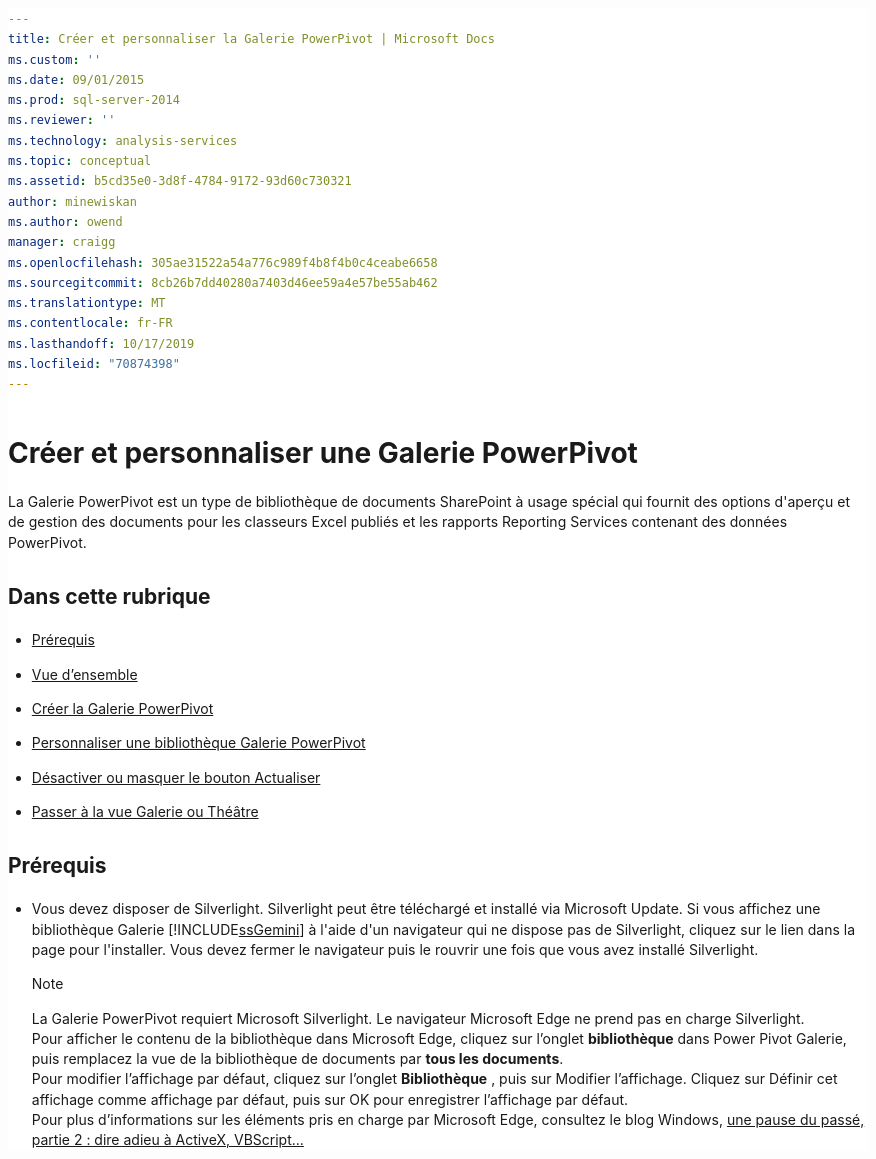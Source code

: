```yaml
---
title: Créer et personnaliser la Galerie PowerPivot | Microsoft Docs
ms.custom: ''
ms.date: 09/01/2015
ms.prod: sql-server-2014
ms.reviewer: ''
ms.technology: analysis-services
ms.topic: conceptual
ms.assetid: b5cd35e0-3d8f-4784-9172-93d60c730321
author: minewiskan
ms.author: owend
manager: craigg
ms.openlocfilehash: 305ae31522a54a776c989f4b8f4b0c4ceabe6658
ms.sourcegitcommit: 8cb26b7dd40280a7403d46ee59a4e57be55ab462
ms.translationtype: MT
ms.contentlocale: fr-FR
ms.lasthandoff: 10/17/2019
ms.locfileid: "70874398"
---
```

# <a name="create-and-customize-powerpivot-gallery"></a>Créer et personnaliser une Galerie PowerPivot
  La Galerie PowerPivot est un type de bibliothèque de documents SharePoint à usage spécial qui fournit des options d'aperçu et de gestion des documents pour les classeurs Excel publiés et les rapports Reporting Services contenant des données PowerPivot.  
  
##  <a name="bkmk_top"></a> Dans cette rubrique  
  
-   [Prérequis](#prereq)  
  
-   [Vue d’ensemble](#overview)  
  
-   [Créer la Galerie PowerPivot](#createlib)  
  
-   [Personnaliser une bibliothèque Galerie PowerPivot](#customize)  
  
-   [Désactiver ou masquer le bouton Actualiser](#bkmk_hide_refresh_button)  
  
-   [Passer à la vue Galerie ou Théâtre](#switch)  
  
##  <a name="prereq"></a> Prérequis  
  
-   Vous devez disposer de Silverlight. Silverlight peut être téléchargé et installé via Microsoft Update. Si vous affichez une bibliothèque Galerie [!INCLUDE[ssGemini](../../includes/ssgemini-md.md)] à l'aide d'un navigateur qui ne dispose pas de Silverlight, cliquez sur le lien dans la page pour l'installer. Vous devez fermer le navigateur puis le rouvrir une fois que vous avez installé Silverlight.  
  
    > [!NOTE]  
    >  La Galerie PowerPivot requiert Microsoft Silverlight.  Le navigateur Microsoft Edge ne prend pas en charge Silverlight.   
    > Pour afficher le contenu de la bibliothèque dans Microsoft Edge, cliquez sur l’onglet **bibliothèque** dans Power Pivot Galerie, puis remplacez la vue de la bibliothèque de documents par **tous les documents**.    
    > Pour modifier l’affichage par défaut, cliquez sur l’onglet **Bibliothèque** , puis sur Modifier l’affichage. Cliquez sur Définir cet affichage comme affichage par défaut, puis sur OK pour enregistrer l’affichage par défaut.  
    >  Pour plus d’informations sur les éléments pris en charge par Microsoft Edge, consultez le blog Windows, [une pause du passé, partie 2 : dire adieu à ActiveX, VBScript...](http://blogs.windows.com/msedgedev/2015/05/06/a-break-from-the-past-part-2-saying-goodbye-to-activex-vbscript-attachevent/)  
  
